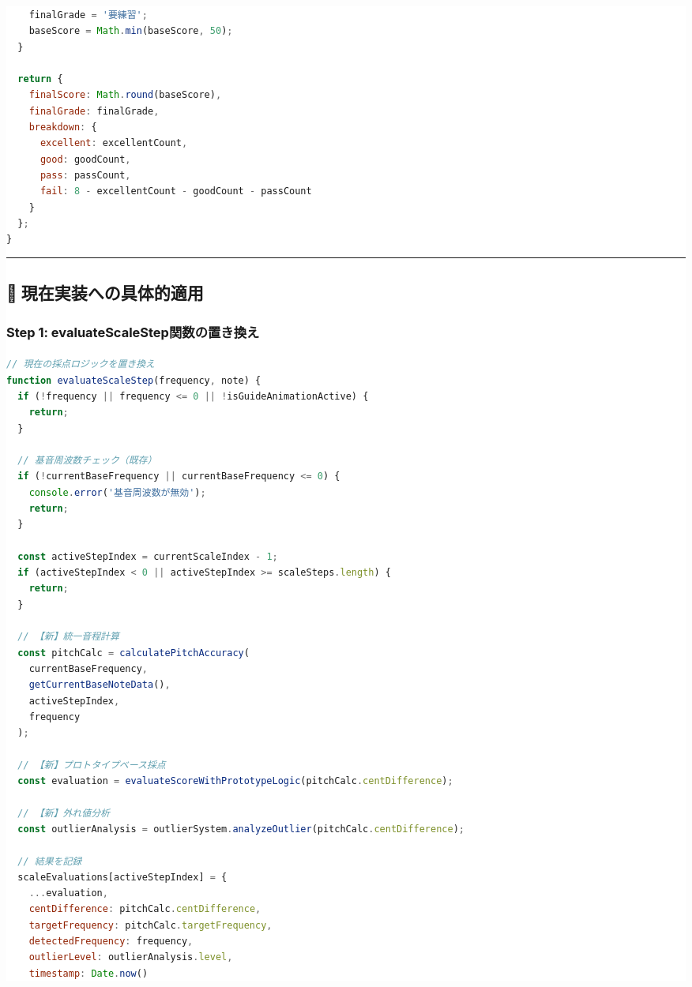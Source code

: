 ```javascript
    finalGrade = '要練習';
    baseScore = Math.min(baseScore, 50);
  }
  
  return {
    finalScore: Math.round(baseScore),
    finalGrade: finalGrade,
    breakdown: {
      excellent: excellentCount,
      good: goodCount,
      pass: passCount,
      fail: 8 - excellentCount - goodCount - passCount
    }
  };
}
```

---

## 🔧 現在実装への具体的適用

### **Step 1: evaluateScaleStep関数の置き換え**

```javascript
// 現在の採点ロジックを置き換え
function evaluateScaleStep(frequency, note) {
  if (!frequency || frequency <= 0 || !isGuideAnimationActive) {
    return;
  }
  
  // 基音周波数チェック（既存）
  if (!currentBaseFrequency || currentBaseFrequency <= 0) {
    console.error('基音周波数が無効');
    return;
  }
  
  const activeStepIndex = currentScaleIndex - 1;
  if (activeStepIndex < 0 || activeStepIndex >= scaleSteps.length) {
    return;
  }
  
  // 【新】統一音程計算
  const pitchCalc = calculatePitchAccuracy(
    currentBaseFrequency,
    getCurrentBaseNoteData(),
    activeStepIndex,
    frequency
  );
  
  // 【新】プロトタイプベース採点
  const evaluation = evaluateScoreWithPrototypeLogic(pitchCalc.centDifference);
  
  // 【新】外れ値分析
  const outlierAnalysis = outlierSystem.analyzeOutlier(pitchCalc.centDifference);
  
  // 結果を記録
  scaleEvaluations[activeStepIndex] = {
    ...evaluation,
    centDifference: pitchCalc.centDifference,
    targetFrequency: pitchCalc.targetFrequency,
    detectedFrequency: frequency,
    outlierLevel: outlierAnalysis.level,
    timestamp: Date.now()
```
